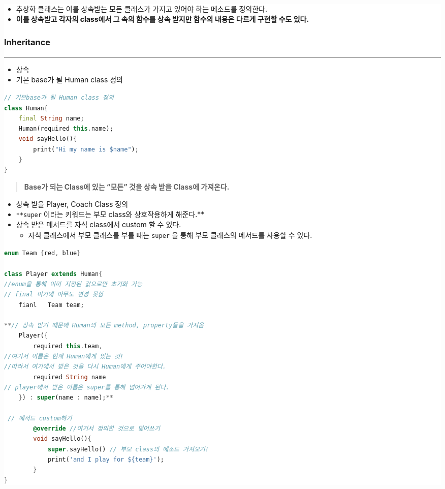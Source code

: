 - 추상화 클래스는 이를 상속받는 모든 클래스가 가지고 있어야 하는 메소드를 정의한다.
- **이를 상속받고 각자의 class에서 그 속의 함수를 상속 받지만 함수의 내용은 다르게 구현할 수도 있다.**

### Inheritance

---

- 상속
- 기본 base가 될 Human class 정의

```dart
// 기본base가 될 Human class 정의
class Human{
	final String name;
	Human(required this.name); 
	void sayHello(){
		print("Hi my name is $name");
	}
}
```

> **Base가 되는 Class에 있는 “모든” 것을 상속 받을 Class에 가져온다.**
> 
- 상속 받을 Player, Coach Class 정의
- `**super` 이라는 키워드는 부모 class와 상호작용하게 해준다.**
- 상속 받은 메서드를 자식 class에서 custom 할 수 있다.
    - 자식 클래스에서 부모 클래스를 부를 때는 `super` 을 통해 부모 클래스의 메서드를 사용할 수 있다.

```dart
enum Team {red, blue}

class Player extends Human{
//enum을 통해 이미 지정된 값으로만 초기화 가능
// final 이기에 아무도 변경 못함
	fianl	Team team; 
	
**// 상속 받기 때문에 Human의 모든 method, property들을 가져옴
	Player({
		required this.team,
//여기서 이름은 현재 Human에게 있는 것!
//따라서 여기에서 받은 것을 다시 Human에게 주어야한다. 
		required String name 
// player에서 받은 이름은 super를 통해 넘어가게 된다.
	}) : super(name : name);**

 // 메서드 custom하기
		@override //여기서 정의한 것으로 덮어쓰기
		void sayHello(){
			super.sayHello() // 부모 class의 메소드 가져오기!
			print('and I play for ${team}');
		}
}
```
